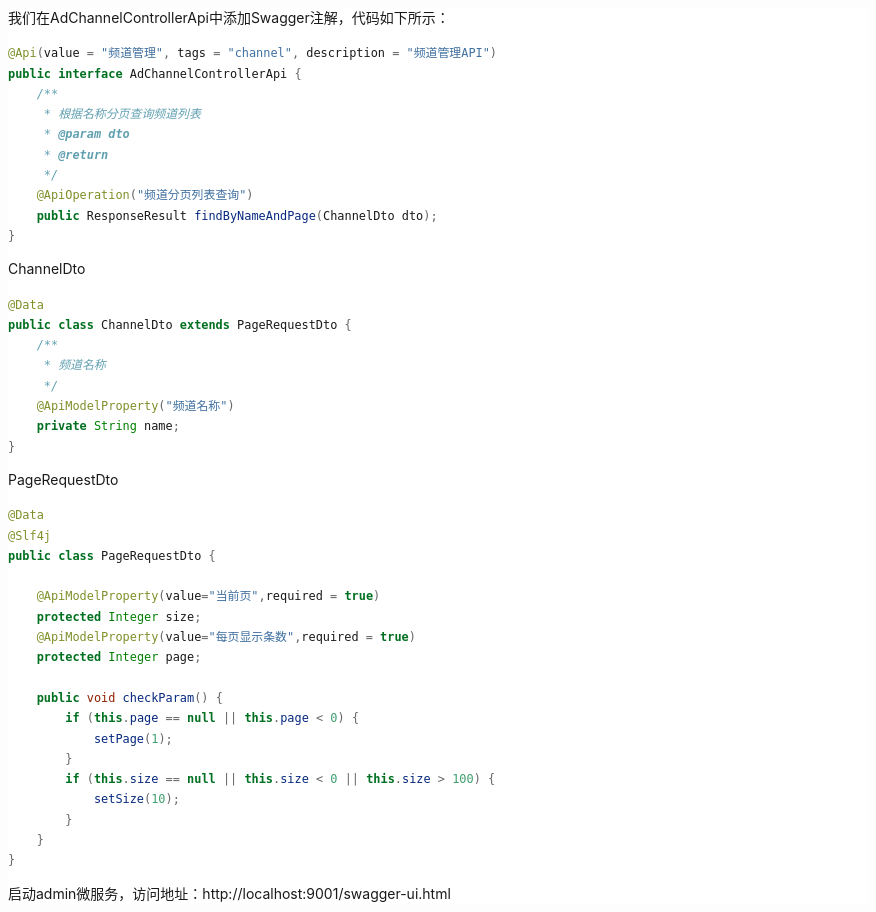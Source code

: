 我们在AdChannelControllerApi中添加Swagger注解，代码如下所示：

```java
@Api(value = "频道管理", tags = "channel", description = "频道管理API")
public interface AdChannelControllerApi {
    /**
     * 根据名称分页查询频道列表
     * @param dto
     * @return
     */
    @ApiOperation("频道分页列表查询")
    public ResponseResult findByNameAndPage(ChannelDto dto);
}
```

ChannelDto

```java
@Data
public class ChannelDto extends PageRequestDto {
    /**
     * 频道名称
     */
    @ApiModelProperty("频道名称")
    private String name;
}
```

PageRequestDto

```java
@Data
@Slf4j
public class PageRequestDto {

    @ApiModelProperty(value="当前页",required = true)
    protected Integer size;
    @ApiModelProperty(value="每页显示条数",required = true)
    protected Integer page;

    public void checkParam() {
        if (this.page == null || this.page < 0) {
            setPage(1);
        }
        if (this.size == null || this.size < 0 || this.size > 100) {
            setSize(10);
        }
    }
}
```

启动admin微服务，访问地址：http://localhost:9001/swagger-ui.html
